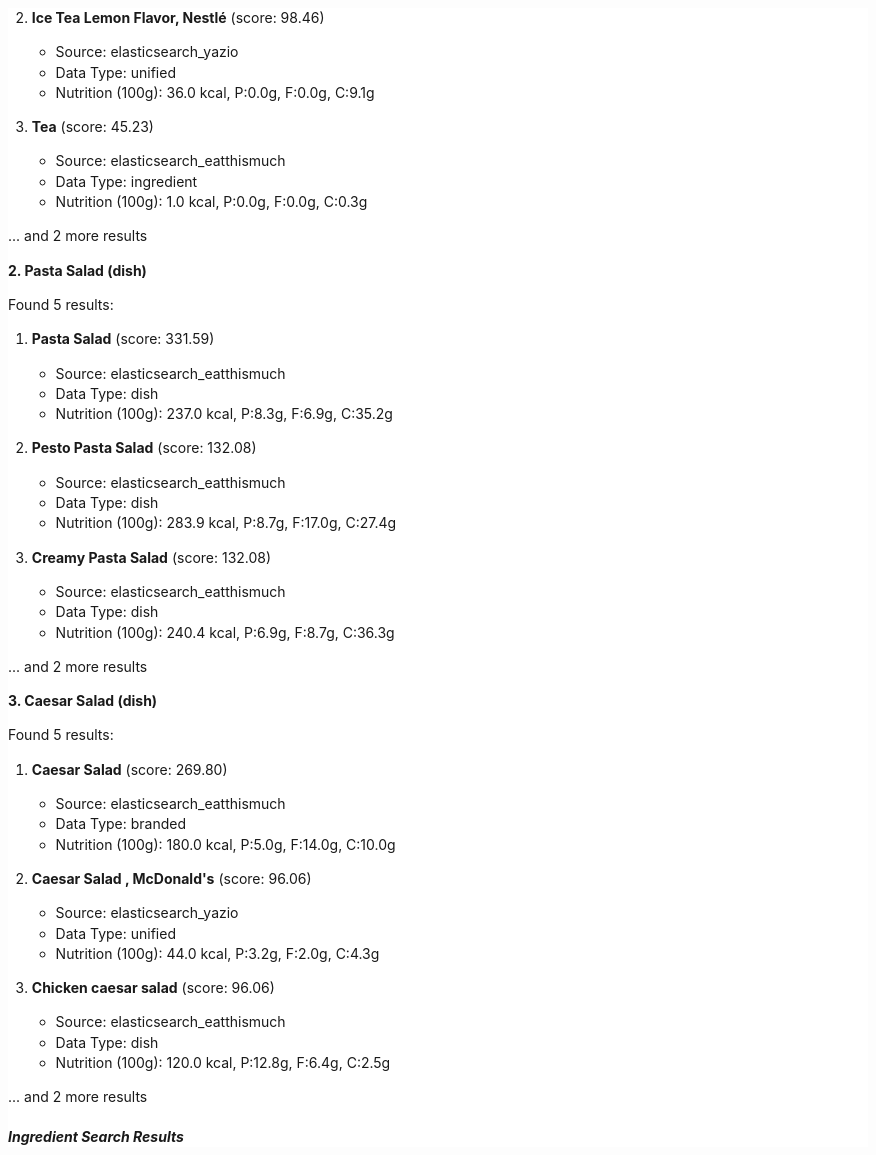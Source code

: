    2. **Ice Tea Lemon Flavor, Nestlé** (score: 98.46)
      - Source: elasticsearch_yazio
      - Data Type: unified
      - Nutrition (100g): 36.0 kcal, P:0.0g, F:0.0g, C:9.1g

   3. **Tea** (score: 45.23)
      - Source: elasticsearch_eatthismuch
      - Data Type: ingredient
      - Nutrition (100g): 1.0 kcal, P:0.0g, F:0.0g, C:0.3g

   ... and 2 more results


**2. Pasta Salad (dish)**

Found 5 results:

   1. **Pasta Salad** (score: 331.59)
      - Source: elasticsearch_eatthismuch
      - Data Type: dish
      - Nutrition (100g): 237.0 kcal, P:8.3g, F:6.9g, C:35.2g

   2. **Pesto Pasta Salad** (score: 132.08)
      - Source: elasticsearch_eatthismuch
      - Data Type: dish
      - Nutrition (100g): 283.9 kcal, P:8.7g, F:17.0g, C:27.4g

   3. **Creamy Pasta Salad** (score: 132.08)
      - Source: elasticsearch_eatthismuch
      - Data Type: dish
      - Nutrition (100g): 240.4 kcal, P:6.9g, F:8.7g, C:36.3g

   ... and 2 more results


**3. Caesar Salad (dish)**

Found 5 results:

   1. **Caesar Salad** (score: 269.80)
      - Source: elasticsearch_eatthismuch
      - Data Type: branded
      - Nutrition (100g): 180.0 kcal, P:5.0g, F:14.0g, C:10.0g

   2. **Caesar Salad , McDonald's** (score: 96.06)
      - Source: elasticsearch_yazio
      - Data Type: unified
      - Nutrition (100g): 44.0 kcal, P:3.2g, F:2.0g, C:4.3g

   3. **Chicken caesar salad** (score: 96.06)
      - Source: elasticsearch_eatthismuch
      - Data Type: dish
      - Nutrition (100g): 120.0 kcal, P:12.8g, F:6.4g, C:2.5g

   ... and 2 more results


##### Ingredient Search Results
